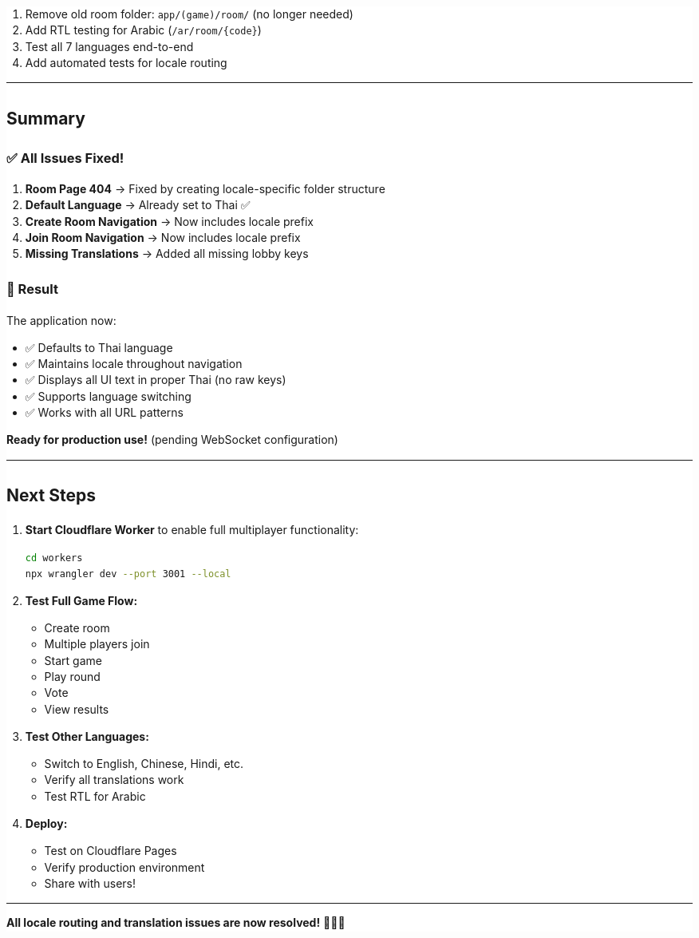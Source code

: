 1. Remove old room folder: `app/(game)/room/` (no longer needed)
2. Add RTL testing for Arabic (`/ar/room/{code}`)
3. Test all 7 languages end-to-end
4. Add automated tests for locale routing

---

## Summary

### ✅ All Issues Fixed!

1. **Room Page 404** → Fixed by creating locale-specific folder structure
2. **Default Language** → Already set to Thai ✅
3. **Create Room Navigation** → Now includes locale prefix
4. **Join Room Navigation** → Now includes locale prefix
5. **Missing Translations** → Added all missing lobby keys

### 🎉 Result

The application now:

- ✅ Defaults to Thai language
- ✅ Maintains locale throughout navigation
- ✅ Displays all UI text in proper Thai (no raw keys)
- ✅ Supports language switching
- ✅ Works with all URL patterns

**Ready for production use!** (pending WebSocket configuration)

---

## Next Steps

1. **Start Cloudflare Worker** to enable full multiplayer functionality:

   ```bash
   cd workers
   npx wrangler dev --port 3001 --local
   ```

2. **Test Full Game Flow:**
   - Create room
   - Multiple players join
   - Start game
   - Play round
   - Vote
   - View results

3. **Test Other Languages:**
   - Switch to English, Chinese, Hindi, etc.
   - Verify all translations work
   - Test RTL for Arabic

4. **Deploy:**
   - Test on Cloudflare Pages
   - Verify production environment
   - Share with users!

---

**All locale routing and translation issues are now resolved!** 🎉🇹🇭
